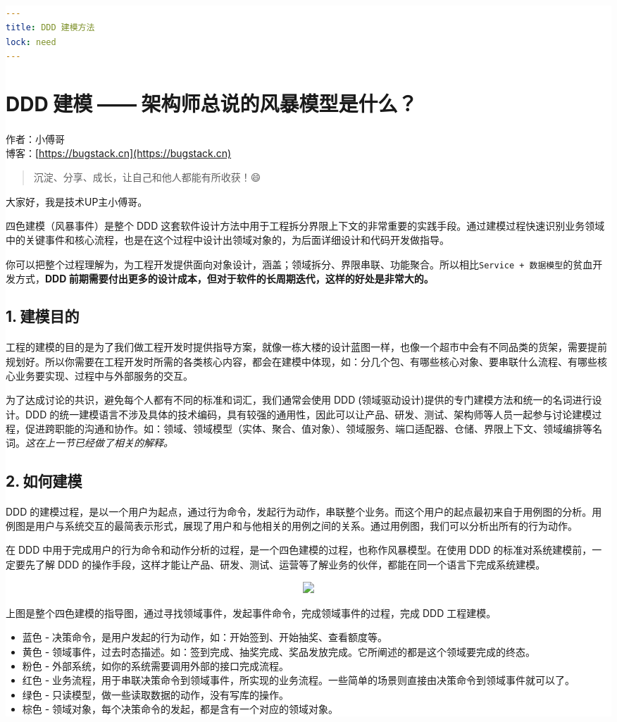 ```yaml
---
title: DDD 建模方法
lock: need
---
```


# DDD 建模 —— 架构师总说的风暴模型是什么？

作者：小傅哥
<br/>博客：[https://bugstack.cn](https://bugstack.cn)

> 沉淀、分享、成长，让自己和他人都能有所收获！😄

<iframe id="B-Video" src="//player.bilibili.com/player.html?isOutside=true&aid=1356220874&bvid=BV1oz421q7x3&cid=1618776762&p=1" scrolling="no" border="0" frameborder="no" framespacing="0" allowfullscreen="true" width="100%" height="480"> </iframe>

大家好，我是技术UP主小傅哥。

四色建模（风暴事件）是整个 DDD 这套软件设计方法中用于工程拆分界限上下文的非常重要的实践手段。通过建模过程快速识别业务领域中的关键事件和核心流程，也是在这个过程中设计出领域对象的，为后面详细设计和代码开发做指导。

你可以把整个过程理解为，为工程开发提供面向对象设计，涵盖；领域拆分、界限串联、功能聚合。所以相比`Service + 数据模型`的贫血开发方式，**DDD 前期需要付出更多的设计成本，但对于软件的长周期迭代，这样的好处是非常大的。**

## 1. 建模目的

工程的建模的目的是为了我们做工程开发时提供指导方案，就像一栋大楼的设计蓝图一样，也像一个超市中会有不同品类的货架，需要提前规划好。所以你需要在工程开发时所需的各类核心内容，都会在建模中体现，如：分几个包、有哪些核心对象、要串联什么流程、有哪些核心业务要实现、过程中与外部服务的交互。

为了达成讨论的共识，避免每个人都有不同的标准和词汇，我们通常会使用 DDD (领域驱动设计)提供的专门建模方法和统一的名词进行设计。DDD 的统一建模语言不涉及具体的技术编码，具有较强的通用性，因此可以让产品、研发、测试、架构师等人员一起参与讨论建模过程，促进跨职能的沟通和协作。如：领域、领域模型（实体、聚合、值对象）、领域服务、端口适配器、仓储、界限上下文、领域编排等名词。*这在上一节已经做了相关的解释。*

## 2. 如何建模

DDD 的建模过程，是以一个用户为起点，通过行为命令，发起行为动作，串联整个业务。而这个用户的起点最初来自于用例图的分析。用例图是用户与系统交互的最简表示形式，展现了用户和与他相关的用例之间的关系。通过用例图，我们可以分析出所有的行为动作。

在 DDD 中用于完成用户的行为命令和动作分析的过程，是一个四色建模的过程，也称作风暴模型。在使用 DDD 的标准对系统建模前，一定要先了解 DDD 的操作手段，这样才能让产品、研发、测试、运营等了解业务的伙伴，都能在同一个语言下完成系统建模。

<div align="center">
    <img src="https://bugstack.cn/images/article/project/big-market/roadmap-ddd-stc-08.png" width="750px">
</div>

上图是整个四色建模的指导图，通过寻找领域事件，发起事件命令，完成领域事件的过程，完成 DDD 工程建模。

- 蓝色 - 决策命令，是用户发起的行为动作，如：开始签到、开始抽奖、查看额度等。
- 黄色 - 领域事件，过去时态描述。如：签到完成、抽奖完成、奖品发放完成。它所阐述的都是这个领域要完成的终态。
- 粉色 - 外部系统，如你的系统需要调用外部的接口完成流程。
- 红色 - 业务流程，用于串联决策命令到领域事件，所实现的业务流程。一些简单的场景则直接由决策命令到领域事件就可以了。
- 绿色 - 只读模型，做一些读取数据的动作，没有写库的操作。
- 棕色 - 领域对象，每个决策命令的发起，都是含有一个对应的领域对象。
